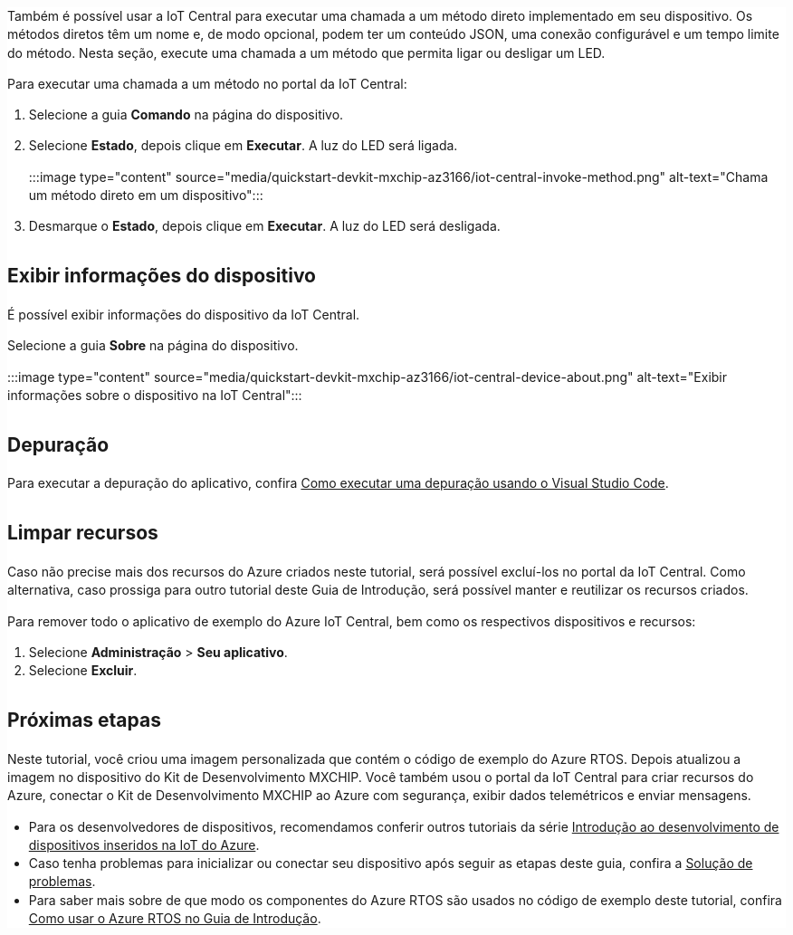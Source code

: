 Também é possível usar a IoT Central para executar uma chamada a um método direto implementado em seu dispositivo. Os métodos diretos têm um nome e, de modo opcional, podem ter um conteúdo JSON, uma conexão configurável e um tempo limite do método. Nesta seção, execute uma chamada a um método que permita ligar ou desligar um LED.

Para executar uma chamada a um método no portal da IoT Central:

1. Selecione a guia **Comando** na página do dispositivo.
1. Selecione **Estado**, depois clique em **Executar**.  A luz do LED será ligada.

    :::image type="content" source="media/quickstart-devkit-mxchip-az3166/iot-central-invoke-method.png" alt-text="Chama um método direto em um dispositivo":::

1. Desmarque o **Estado**, depois clique em **Executar**. A luz do LED será desligada.

## <a name="view-device-information"></a>Exibir informações do dispositivo

É possível exibir informações do dispositivo da IoT Central.

Selecione a guia **Sobre** na página do dispositivo.

:::image type="content" source="media/quickstart-devkit-mxchip-az3166/iot-central-device-about.png" alt-text="Exibir informações sobre o dispositivo na IoT Central":::

## <a name="debugging"></a>Depuração

Para executar a depuração do aplicativo, confira [Como executar uma depuração usando o Visual Studio Code](https://github.com/azure-rtos/getting-started/blob/master/docs/debugging.md).

## <a name="clean-up-resources"></a>Limpar recursos

Caso não precise mais dos recursos do Azure criados neste tutorial, será possível excluí-los no portal da IoT Central. Como alternativa, caso prossiga para outro tutorial deste Guia de Introdução, será possível manter e reutilizar os recursos criados.

Para remover todo o aplicativo de exemplo do Azure IoT Central, bem como os respectivos dispositivos e recursos:
1. Selecione **Administração** > **Seu aplicativo**.
1. Selecione **Excluir**.

## <a name="next-steps"></a>Próximas etapas

Neste tutorial, você criou uma imagem personalizada que contém o código de exemplo do Azure RTOS. Depois atualizou a imagem no dispositivo do Kit de Desenvolvimento MXCHIP. Você também usou o portal da IoT Central para criar recursos do Azure, conectar o Kit de Desenvolvimento MXCHIP ao Azure com segurança, exibir dados telemétricos e enviar mensagens.

* Para os desenvolvedores de dispositivos, recomendamos conferir outros tutoriais da série [Introdução ao desenvolvimento de dispositivos inseridos na IoT do Azure](quickstart-device-development.md).
* Caso tenha problemas para inicializar ou conectar seu dispositivo após seguir as etapas deste guia, confira a [Solução de problemas](https://github.com/azure-rtos/getting-started/blob/master/docs/troubleshooting.md).
* Para saber mais sobre de que modo os componentes do Azure RTOS são usados no código de exemplo deste tutorial, confira [Como usar o Azure RTOS no Guia de Introdução](https://github.com/azure-rtos/getting-started/blob/master/docs/using-azure-rtos.md).
